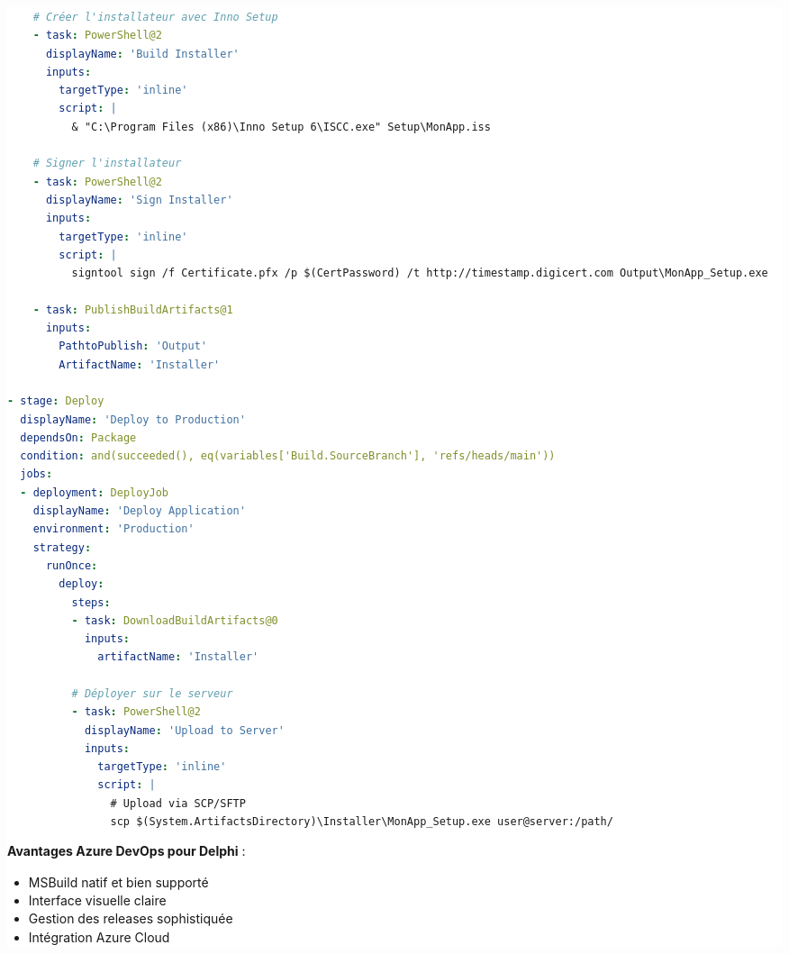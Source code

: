 ```yaml
    # Créer l'installateur avec Inno Setup
    - task: PowerShell@2
      displayName: 'Build Installer'
      inputs:
        targetType: 'inline'
        script: |
          & "C:\Program Files (x86)\Inno Setup 6\ISCC.exe" Setup\MonApp.iss

    # Signer l'installateur
    - task: PowerShell@2
      displayName: 'Sign Installer'
      inputs:
        targetType: 'inline'
        script: |
          signtool sign /f Certificate.pfx /p $(CertPassword) /t http://timestamp.digicert.com Output\MonApp_Setup.exe

    - task: PublishBuildArtifacts@1
      inputs:
        PathtoPublish: 'Output'
        ArtifactName: 'Installer'

- stage: Deploy
  displayName: 'Deploy to Production'
  dependsOn: Package
  condition: and(succeeded(), eq(variables['Build.SourceBranch'], 'refs/heads/main'))
  jobs:
  - deployment: DeployJob
    displayName: 'Deploy Application'
    environment: 'Production'
    strategy:
      runOnce:
        deploy:
          steps:
          - task: DownloadBuildArtifacts@0
            inputs:
              artifactName: 'Installer'

          # Déployer sur le serveur
          - task: PowerShell@2
            displayName: 'Upload to Server'
            inputs:
              targetType: 'inline'
              script: |
                # Upload via SCP/SFTP
                scp $(System.ArtifactsDirectory)\Installer\MonApp_Setup.exe user@server:/path/
```

**Avantages Azure DevOps pour Delphi** :
- MSBuild natif et bien supporté
- Interface visuelle claire
- Gestion des releases sophistiquée
- Intégration Azure Cloud
